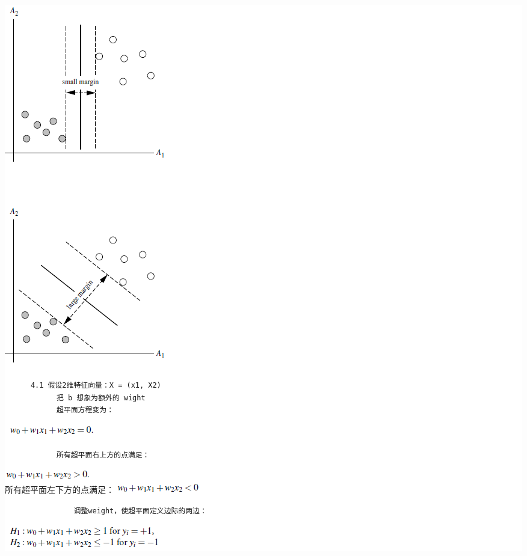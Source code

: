 ![](img5/4.png)  
          
          4.1 假设2维特征向量：X = (x1, X2)
                把 b 想象为额外的 wight
                超平面方程变为：
![](img5/5.png)   

                所有超平面右上方的点满足：
![](img5/6.png)  
                所有超平面左下方的点满足：
![](img5/7.png)   

               
                    调整weight，使超平面定义边际的两边：
![](img5/8.png)  
